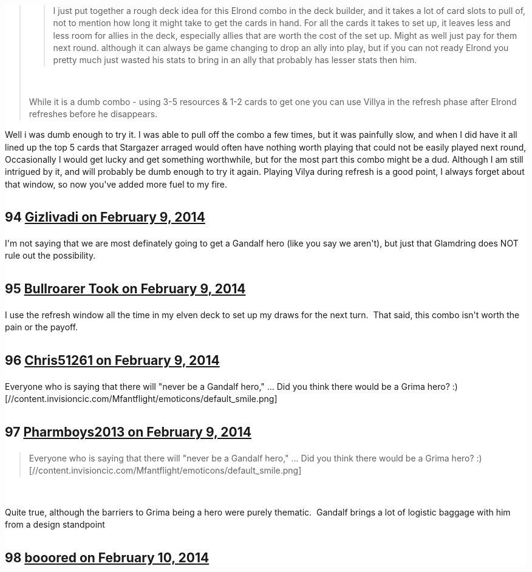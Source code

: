 > > I just put together a rough deck idea for this Elrond combo in the deck builder, and it takes a lot of card slots to pull of, not to mention how long it might take to get the cards in hand. For all the cards it takes to set up, it leaves less and less room for allies in the deck, especially allies that are worth the cost of the set up. Might as well just pay for them next round. although it can always be game changing to drop an ally into play, but if you can not ready Elrond you pretty much just wasted his stats to bring in an ally that probably has lesser stats then him.
> 
>  
> 
> While it is a dumb combo - using 3-5 resources & 1-2 cards to get one you can use Villya in the refresh phase after Elrond refreshes before he disappears.

Well i was dumb enough to try it. I was able to pull off the combo a few times, but it was painfully slow, and when I did have it all lined up the top 5 cards that Stargazer arraged would often have nothing worth playing that could not be easily played next round, Occasionally I would get lucky and get something worthwhile, but for the most part this combo might be a dud. Although I am still intrigued by it, and will probably be dumb enough to try it again. Playing Vilya during refresh is a good point, I always forget about that window, so now you've added more fuel to my fire.

## 94 [Gizlivadi on February 9, 2014](https://community.fantasyflightgames.com/topic/98610-the-road-darkens-saga-news/?do=findComment&comment=979375)

I'm not saying that we are most definately going to get a Gandalf hero (like you say we aren't), but just that Glamdring does NOT rule out the possibility. 

## 95 [Bullroarer Took on February 9, 2014](https://community.fantasyflightgames.com/topic/98610-the-road-darkens-saga-news/?do=findComment&comment=979406)

I use the refresh window all the time in my elven deck to set up my draws for the next turn.  That said, this combo isn't worth the pain or the payoff.

## 96 [Chris51261 on February 9, 2014](https://community.fantasyflightgames.com/topic/98610-the-road-darkens-saga-news/?do=findComment&comment=979657)

Everyone who is saying that there will "never be a Gandalf hero," ... Did you think there would be a Grima hero? :) [//content.invisioncic.com/Mfantflight/emoticons/default_smile.png]

## 97 [Pharmboys2013 on February 9, 2014](https://community.fantasyflightgames.com/topic/98610-the-road-darkens-saga-news/?do=findComment&comment=979697)

> Everyone who is saying that there will "never be a Gandalf hero," ... Did you think there would be a Grima hero? :) [//content.invisioncic.com/Mfantflight/emoticons/default_smile.png]

 

Quite true, although the barriers to Grima being a hero were purely thematic.  Gandalf brings a lot of logistic baggage with him from a design standpoint

## 98 [booored on February 10, 2014](https://community.fantasyflightgames.com/topic/98610-the-road-darkens-saga-news/?do=findComment&comment=979703)
